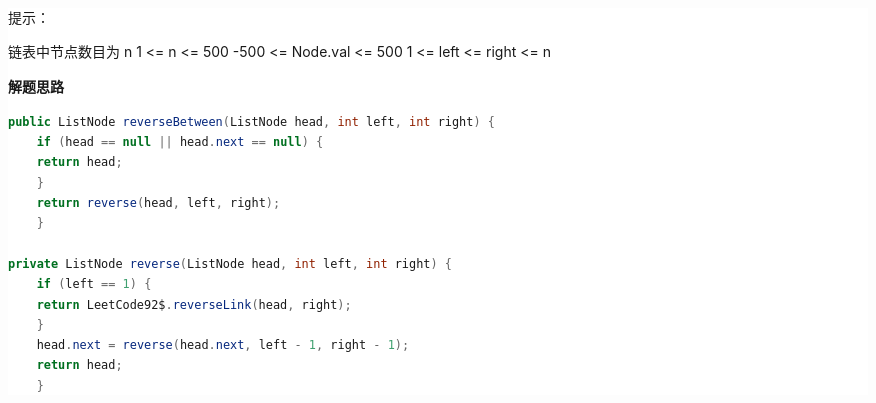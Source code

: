 提示：

链表中节点数目为 n
1 <= n <= 500
-500 <= Node.val <= 500
1 <= left <= right <= n

**解题思路**



```java
public ListNode reverseBetween(ListNode head, int left, int right) {
    if (head == null || head.next == null) {
    return head;
    }
    return reverse(head, left, right);
    }

private ListNode reverse(ListNode head, int left, int right) {
    if (left == 1) {
    return LeetCode92$.reverseLink(head, right);
    }
    head.next = reverse(head.next, left - 1, right - 1);
    return head;
    }
```